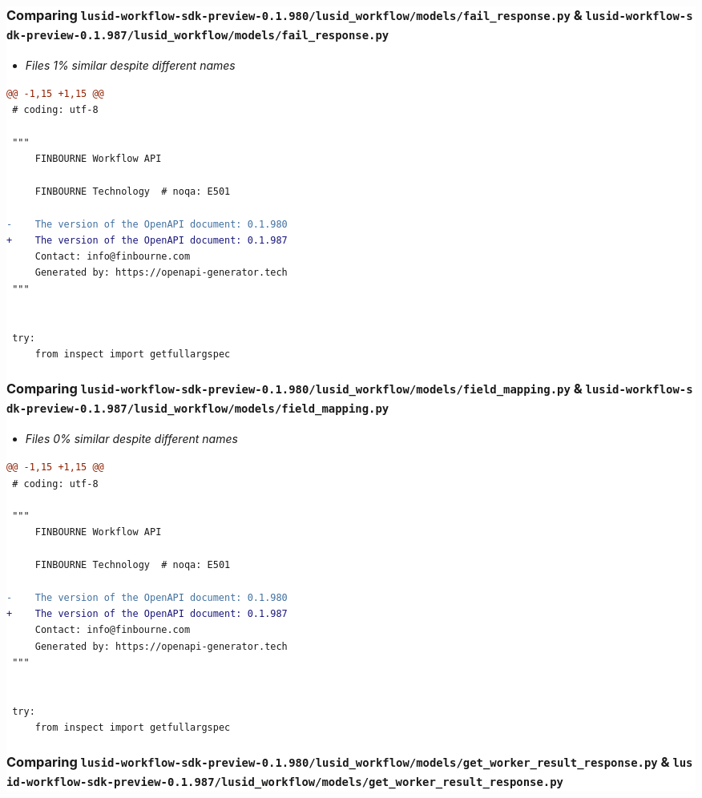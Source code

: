 ### Comparing `lusid-workflow-sdk-preview-0.1.980/lusid_workflow/models/fail_response.py` & `lusid-workflow-sdk-preview-0.1.987/lusid_workflow/models/fail_response.py`

 * *Files 1% similar despite different names*

```diff
@@ -1,15 +1,15 @@
 # coding: utf-8
 
 """
     FINBOURNE Workflow API
 
     FINBOURNE Technology  # noqa: E501
 
-    The version of the OpenAPI document: 0.1.980
+    The version of the OpenAPI document: 0.1.987
     Contact: info@finbourne.com
     Generated by: https://openapi-generator.tech
 """
 
 
 try:
     from inspect import getfullargspec
```

### Comparing `lusid-workflow-sdk-preview-0.1.980/lusid_workflow/models/field_mapping.py` & `lusid-workflow-sdk-preview-0.1.987/lusid_workflow/models/field_mapping.py`

 * *Files 0% similar despite different names*

```diff
@@ -1,15 +1,15 @@
 # coding: utf-8
 
 """
     FINBOURNE Workflow API
 
     FINBOURNE Technology  # noqa: E501
 
-    The version of the OpenAPI document: 0.1.980
+    The version of the OpenAPI document: 0.1.987
     Contact: info@finbourne.com
     Generated by: https://openapi-generator.tech
 """
 
 
 try:
     from inspect import getfullargspec
```

### Comparing `lusid-workflow-sdk-preview-0.1.980/lusid_workflow/models/get_worker_result_response.py` & `lusid-workflow-sdk-preview-0.1.987/lusid_workflow/models/get_worker_result_response.py`
